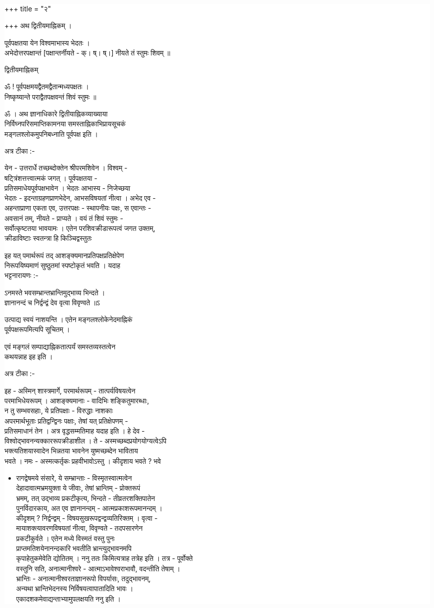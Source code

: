 +++
title = "२"

+++
अथ द्वितीयमाह्निकम् ।  
  
पूर्वपक्षतया येन विश्वमाभास्य भेदतः ।  
अभेदोत्तरपक्षान्तं [पक्षान्तर्नीयते - क्। ष्। ष्।] नीयते तं स्तुमः शिवम् ॥  
  
द्वितीयमाह्निकम्  
  
ॐ ! पूर्वपक्षमयद्वैतमद्वैतान्मध्यपक्षतः ।  
निष्कृष्यान्ते पराद्वैतपक्षवन्तं शिवं स्तुमः ॥  
  
ॐ । अथ ज्ञानाधिकारे द्वितीयाह्निकव्याख्याया  
निर्विघ्नपरिसमाप्तिकामनया समस्ताह्निकाभिप्रायसूचकं  
मङ्गलश्लोकमुपनिबध्नाति पूर्वपक्ष इति ।  
  
अत्र टीका :-  
  
येन - उत्तरार्धे तच्छब्दोक्तेन श्रीपरमशिवेन । विश्वम् -  
षट्त्रिंशत्तत्त्वात्मकं जगत् । पूर्वपक्षतया -  
प्रतिसमाधेयपूर्वपक्षभावेन । भेदतः आभास्य - निजेच्छया  
भेदतः - इदन्ताग्रहणप्राणभेदेन, आभसविषयतां नीत्वा । अभेद एव -  
अहन्ताप्राणा एकता एव, उत्तरपक्षः - स्थापनीयः पक्षः, स एवान्तः -  
अवसानं तम्, नीयते - प्राप्यते । वयं तं शिवं स्तुमः -  
सर्वोत्कृष्टतया भावयामः । एतेन परशिवक्रीडारूपत्वं जगत उक्तम्,  
क्रीडाविष्टाः स्वतन्त्रा हि किञ्चिद्वस्तुतः  
  
इह यत् पमार्थरूपं तद् आशङ्क्यमानप्रतिपक्षप्रतिक्षेपेण  
निरूपयिष्यमाणं सुष्ठुतमां स्पष्टोकृतं भवति । यदाह  
भट्टनारायणः :-  
  
ऽनमस्ते भवसम्भ्रान्तभ्रान्तिमुद्भाव्य भिन्दते ।  
ज्ञानानन्दं च निर्द्वन्द्वं देव वृत्वा विवृण्वते ॥ऽ  
  
उत्पाद्य स्वयं नाशयन्ति । एतेन मङ्गलश्लोकेनेदमाह्निकं  
पूर्वपक्षरूपमित्यपि सूचितम् ।

एवं मङ्गलं सम्पाद्याह्निकतात्पर्यं समस्तव्यस्तत्वेन  
कथयन्नाह इह इति ।  
  
अत्र टीका :-  
  
इह - अस्मिन् शास्त्रमार्गे, परमार्थरूपम् - तात्पर्यविषयत्वेन  
परमाभिधेयरूपम् । आशङ्क्यमानाः - वादिभिः शङ्कितुमारब्धाः,  
न तु सम्भवसहाः, ये प्रतिपक्षाः - विरुद्धाः नाशकाः  
अपरमार्थभूताः प्रतिद्वन्द्विनः पक्षाः, तेषां यत् प्रतिक्षेपणम् -  
प्रतिसमाधानं तेन । अत्र वृद्धसम्मतिमाह यदाह इति । हे देव -  
विश्वोद्भावनन्यक्काररूपक्रीडाशील । ते - अस्मच्छब्दप्रयोगयोग्यत्वेऽपि  
भक्त्यतिशयास्वादेन भिन्नतया भावनेन युष्मच्छब्देन भाविताय  
भवते । नमः - अस्मत्कर्तृकः प्रहवीभावोऽस्तु । कीदृशाय भवते ? भवे  
- रागद्वेषमये संसारे, ये सम्भ्रान्ताः - विस्मृतस्वात्मत्वेन  
देहादावात्मभ्रमयुक्ता ये जीवाः, तेषां भ्रान्तिम् - प्रोक्तरूपं  
भ्रमम्, तत् उद्भाव्य प्रकटीकृत्य, भिन्दते - तीव्रतरशक्तिपातेन  
पुनर्विदारकाय, अत एव ज्ञानानन्दम् - आत्मप्रकाशरूपमानन्दम् ।  
कीदृशम् ? निर्द्वन्द्वम् - विषयसुखरूपद्वन्द्वव्यतिरिक्तम् । वृत्वा -  
मायाशक्त्यावरणविषयतां नीत्वा, विवृण्वते - तदपसारणेन  
प्रकटीकुर्वते । एतेन मध्ये विस्मतं वस्तु पुनः  
प्राप्तमतिशयेनानन्दकारि भवतीति भ्रान्त्युद्भावनमपि  
कृपाहेतुकमेवेति द्योतितम् । ननु ततः किमित्यत्राह तत्रेह इति । तत्र - पूर्वोक्ते  
वस्तुनि सति, अनात्मानीश्वरे - आत्माऽभावेश्वराभावौ, वदन्तीति तेषाम् ।  
भ्रान्तिः - अनात्मानीश्वरताज्ञानरूपो विपर्यासः, तदुद्भावनम्,  
अन्यथा भ्रान्तिभेदनस्य निर्विषयत्वापातादिति भावः ।  
एकादशकमेवाद्यन्ताभ्यामुपलक्षयति ननु इति ।  
  